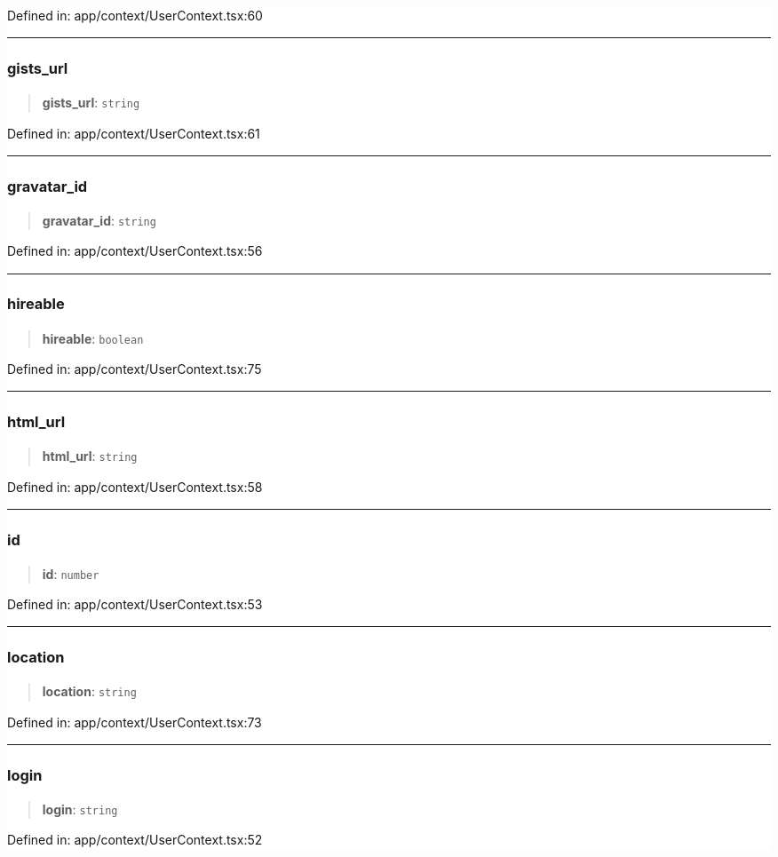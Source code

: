 Defined in: app/context/UserContext.tsx:60

***

### gists\_url

> **gists\_url**: `string`

Defined in: app/context/UserContext.tsx:61

***

### gravatar\_id

> **gravatar\_id**: `string`

Defined in: app/context/UserContext.tsx:56

***

### hireable

> **hireable**: `boolean`

Defined in: app/context/UserContext.tsx:75

***

### html\_url

> **html\_url**: `string`

Defined in: app/context/UserContext.tsx:58

***

### id

> **id**: `number`

Defined in: app/context/UserContext.tsx:53

***

### location

> **location**: `string`

Defined in: app/context/UserContext.tsx:73

***

### login

> **login**: `string`

Defined in: app/context/UserContext.tsx:52
